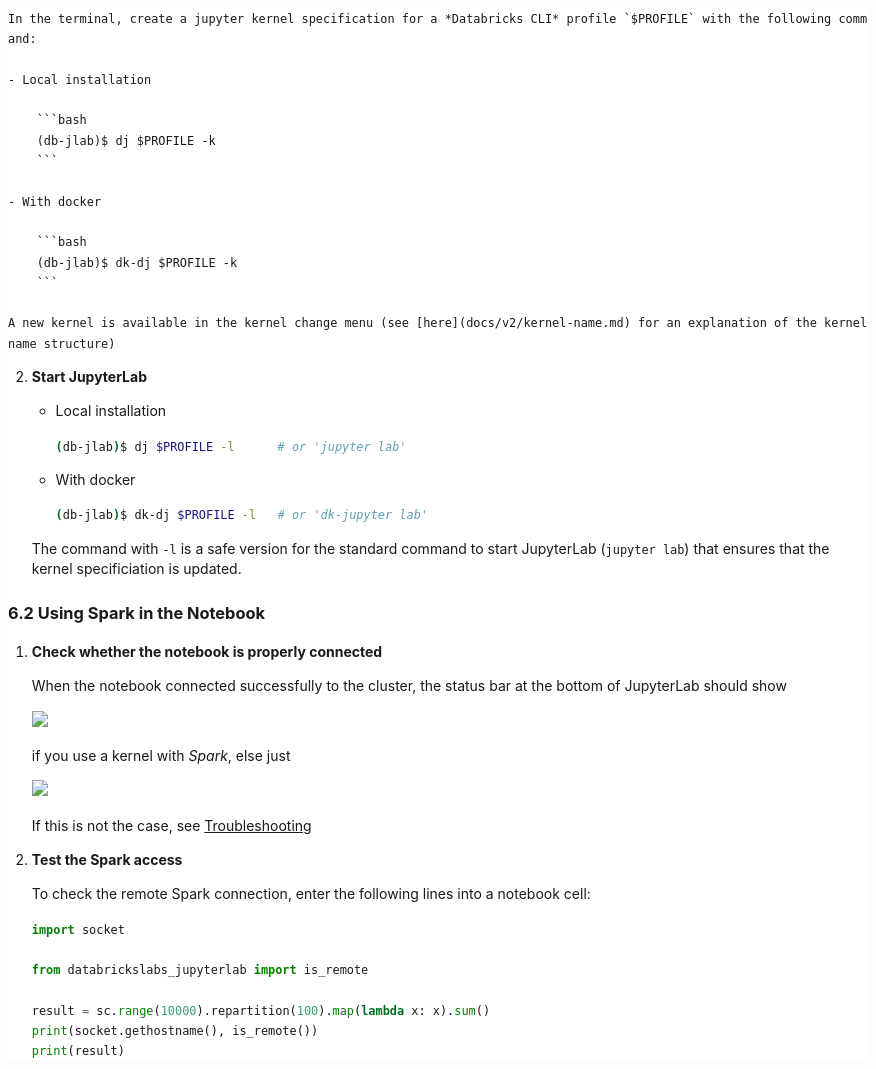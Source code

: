     In the terminal, create a jupyter kernel specification for a *Databricks CLI* profile `$PROFILE` with the following command:

    - Local installation

        ```bash
        (db-jlab)$ dj $PROFILE -k
        ```

    - With docker

        ```bash
        (db-jlab)$ dk-dj $PROFILE -k
        ```

    A new kernel is available in the kernel change menu (see [here](docs/v2/kernel-name.md) for an explanation of the kernel name structure)

2. **Start JupyterLab**

    - Local installation

        ```bash
        (db-jlab)$ dj $PROFILE -l      # or 'jupyter lab'
        ```

    - With docker

        ```bash
        (db-jlab)$ dk-dj $PROFILE -l   # or 'dk-jupyter lab'
        ```

    The command with `-l` is a safe version for the standard command to start JupyterLab (`jupyter lab`) that ensures that the kernel specificiation is updated.

### 6.2 Using Spark in the Notebook

1. **Check whether the notebook is properly connected**

    When the notebook connected successfully to the cluster, the status bar at the bottom of JupyterLab should show 

    <img src="docs/v2/connect_running_spark.png" width="680px">

    if you use a kernel with *Spark*, else just

    <img src="docs/v2/connect_running.png" width="680px">

    If this is not the case, see [Troubleshooting](docs/v2/troubleshooting.md)

2. **Test the Spark access**

    To check the remote Spark connection, enter the following lines into a notebook cell:

    ```python
    import socket

    from databrickslabs_jupyterlab import is_remote

    result = sc.range(10000).repartition(100).map(lambda x: x).sum()
    print(socket.gethostname(), is_remote())
    print(result)
    ```
